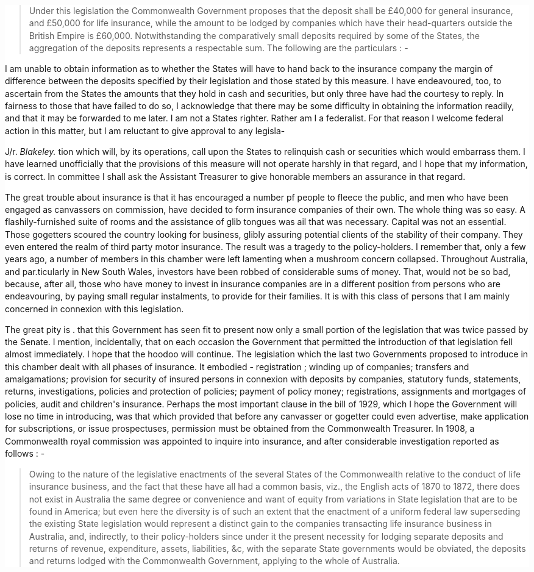   >Under this legislation the Commonwealth Government proposes that the deposit shall be £40,000 for general insurance, and £50,000 for life insurance, while the amount to be lodged by companies which have their head-quarters outside the British Empire is £60,000. Notwithstanding the comparatively small deposits required by some of the States, the aggregation of the deposits represents a respectable sum. The following are the particulars : - 


<graphic href="133331193203095_17_2.jpg"></graphic>


I am unable to obtain information as to whether the States will have to hand back to the insurance company the margin of difference between the deposits specified by their legislation and those stated by this measure. I have endeavoured, too, to ascertain from the States the amounts that they hold in cash and securities, but only three have had the courtesy to reply. In fairness to those that have failed to do so, I acknowledge that there may be some difficulty in obtaining the information readily, and that it may be forwarded to me later. I am not a States  righter.  Rather am I a federalist. For that reason I welcome federal action in this matter, but I am reluctant to give approval to any  legisla- 

J/r.  *Blakeley.*  tion which will, by its operations, call upon the States to relinquish cash or securities which would embarrass them. I have learned unofficially that the provisions of this measure will not operate harshly in that regard, and I hope that my information, is correct. In committee I shall ask the Assistant Treasurer to give honorable members an assurance in that regard. 

The great trouble about insurance is that it has encouraged a number pf people to fleece the public, and men who have been engaged as canvassers on commission, have decided to form insurance companies of their own. The whole thing was so easy. A flashily-furnished suite of rooms and the assistance of glib tongues was ail that was necessary. Capital was not an essential. Those gogetters scoured the country looking for business, glibly assuring potential clients of the stability of their company. They even entered the realm of third party motor insurance. The result was a tragedy to the policy-holders. I remember that, only a few years ago, a number of members in this chamber were left lamenting when a mushroom concern collapsed. Throughout Australia, and par.ticularly in New South Wales, investors have been robbed of considerable sums of money. That, would not be so bad, because, after all, those who have money to invest in insurance companies are in a different position from persons who are endeavouring, by paying small regular  instalments, to provide for their families. It is with this class of persons that I am mainly concerned in connexion with this legislation. 

The great pity is . that this Government has seen fit to present now only a small portion of the legislation that was twice passed by the Senate. I mention, incidentally, that on each occasion the Government that permitted the introduction of that legislation fell almost immediately. I hope that the hoodoo will continue. The legislation which the last two Governments proposed to introduce in this chamber dealt with all phases of insurance. It embodied - registration ; winding up of companies; transfers and amalgamations; provision for security of insured persons in connexion with deposits by companies, statutory funds, statements, returns, investigations, policies and protection of policies; payment of policy money; registrations, assignments and mortgages of policies, audit and children's insurance. Perhaps the most important clause in the bill of  1929,  which I hope the Government will lose no time in introducing, was that which provided that before any canvasser or gogetter could even advertise, make application for subscriptions, or issue prospectuses, permission must be obtained from the Commonwealth Treasurer. In  1908,  a Commonwealth royal commission was appointed to inquire into insurance, and after considerable investigation reported as follows : - 

  >Owing to the nature of the legislative enactments of the several States of the Commonwealth relative to the conduct of life insurance business, and the fact that these have all had a common basis, viz., the English acts of 1870 to 1872, there does not exist in Australia the same degree or convenience and want of equity from variations in State legislation that are to be found in America; but even here the diversity is of such an extent that the enactment of a uniform federal law superseding the existing State legislation would represent a distinct gain to the companies transacting life insurance business in Australia, and, indirectly, to their policy-holders since under it the present necessity for lodging separate deposits and returns of revenue, expenditure, assets, liabilities, &amp;c, with the separate State governments would be obviated, the deposits and returns lodged with the Commonwealth Government, applying to the whole of Australia. 
